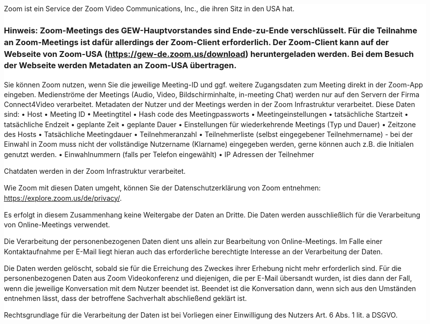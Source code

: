 Zoom ist ein Service der Zoom Video Communications, Inc., die ihren Sitz in den USA hat.

### Hinweis: Zoom-Meetings des GEW-Hauptvorstandes sind Ende-zu-Ende verschlüsselt. Für die Teilnahme an Zoom-Meetings ist dafür allerdings der Zoom-Client erforderlich. Der Zoom-Client kann auf der Webseite von Zoom-USA (https://gew-de.zoom.us/download) heruntergeladen werden. Bei dem Besuch der Webseite werden Metadaten an Zoom-USA übertragen.
Sie können Zoom nutzen, wenn Sie die jeweilige Meeting-ID und ggf. weitere Zugangsdaten zum Meeting direkt in der Zoom-App eingeben.
Medienströme der Meetings (Audio, Video, Bildschirminhalte, in-meeting Chat) werden nur auf den Servern der Firma Connect4Video verarbeitet.
Metadaten der Nutzer und der Meetings werden in der Zoom Infrastruktur verarbeitet. Diese Daten sind:
•	Host
•	Meeting ID
•	Meetingtitel
•	Hash code des Meetingpassworts
•	Meetingeinstellungen
•	tatsächliche Startzeit
•	tatsächliche Endzeit
•	geplante Zeit
•	geplante Dauer
•	Einstellungen für wiederkehrende Meetings (Typ und Dauer)
•	Zeitzone des Hosts
•	Tatsächliche Meetingdauer
•	Teilnehmeranzahl
•	Teilnehmerliste (selbst eingegebener Teilnehmername) - bei der Einwahl in Zoom muss nicht der vollständige Nutzername (Klarname) eingegeben werden, gerne können auch z.B. die Initialen genutzt werden.
•	Einwahlnummern (falls per Telefon eingewählt)
•	IP Adressen der Teilnehmer

Chatdaten werden in der Zoom Infrastruktur verarbeitet.

Wie Zoom mit diesen Daten umgeht, können Sie der Datenschutzerklärung von Zoom entnehmen: https://explore.zoom.us/de/privacy/.

Es erfolgt in diesem Zusammenhang keine Weitergabe der Daten an Dritte. Die Daten werden ausschließlich für die Verarbeitung von Online-Meetings verwendet.

Die Verarbeitung der personenbezogenen Daten dient uns allein zur Bearbeitung von Online-Meetings. Im Falle einer Kontaktaufnahme per E-Mail liegt hieran auch das erforderliche berechtigte Interesse an der Verarbeitung der Daten.

Die Daten werden gelöscht, sobald sie für die Erreichung des Zweckes ihrer Erhebung nicht mehr erforderlich sind. Für die personenbezogenen Daten aus Zoom Videokonferenz und diejenigen, die per E-Mail übersandt wurden, ist dies dann der Fall, wenn die jeweilige Konversation mit dem Nutzer beendet ist. Beendet ist die Konversation dann, wenn sich aus den Umständen entnehmen lässt, dass der betroffene Sachverhalt abschließend geklärt ist.

Rechtsgrundlage für die Verarbeitung der Daten ist bei Vorliegen einer Einwilligung des Nutzers Art. 6 Abs. 1 lit. a DSGVO.

